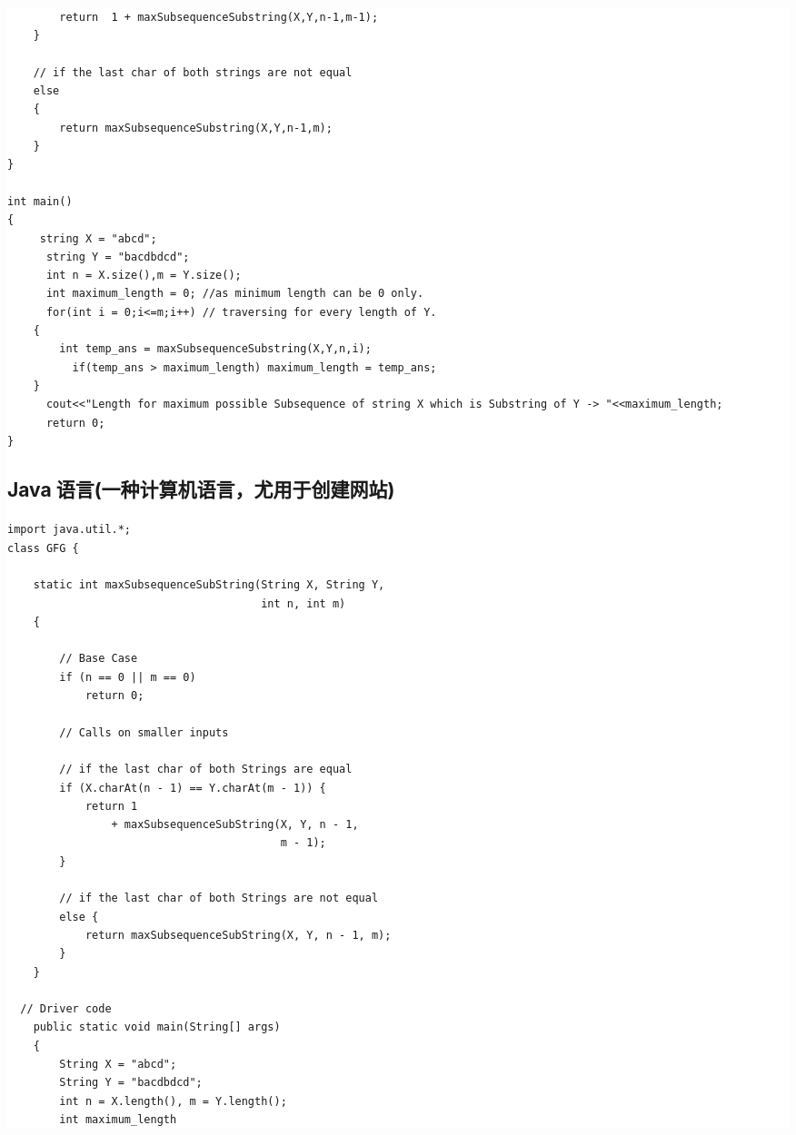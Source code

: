 ```
        return  1 + maxSubsequenceSubstring(X,Y,n-1,m-1);
    }

    // if the last char of both strings are not equal
    else
    {
        return maxSubsequenceSubstring(X,Y,n-1,m);   
    }
}

int main()
{
     string X = "abcd";
      string Y = "bacdbdcd";
      int n = X.size(),m = Y.size();
      int maximum_length = 0; //as minimum length can be 0 only.
      for(int i = 0;i<=m;i++) // traversing for every length of Y.
    {
        int temp_ans = maxSubsequenceSubstring(X,Y,n,i);
          if(temp_ans > maximum_length) maximum_length = temp_ans;
    }
      cout<<"Length for maximum possible Subsequence of string X which is Substring of Y -> "<<maximum_length;
      return 0;
}
```

## Java 语言(一种计算机语言，尤用于创建网站)

```
import java.util.*;
class GFG {

    static int maxSubsequenceSubString(String X, String Y,
                                       int n, int m)
    {

        // Base Case
        if (n == 0 || m == 0)
            return 0;

        // Calls on smaller inputs

        // if the last char of both Strings are equal
        if (X.charAt(n - 1) == Y.charAt(m - 1)) {
            return 1
                + maxSubsequenceSubString(X, Y, n - 1,
                                          m - 1);
        }

        // if the last char of both Strings are not equal
        else {
            return maxSubsequenceSubString(X, Y, n - 1, m);
        }
    }

  // Driver code
    public static void main(String[] args)
    {
        String X = "abcd";
        String Y = "bacdbdcd";
        int n = X.length(), m = Y.length();
        int maximum_length
```